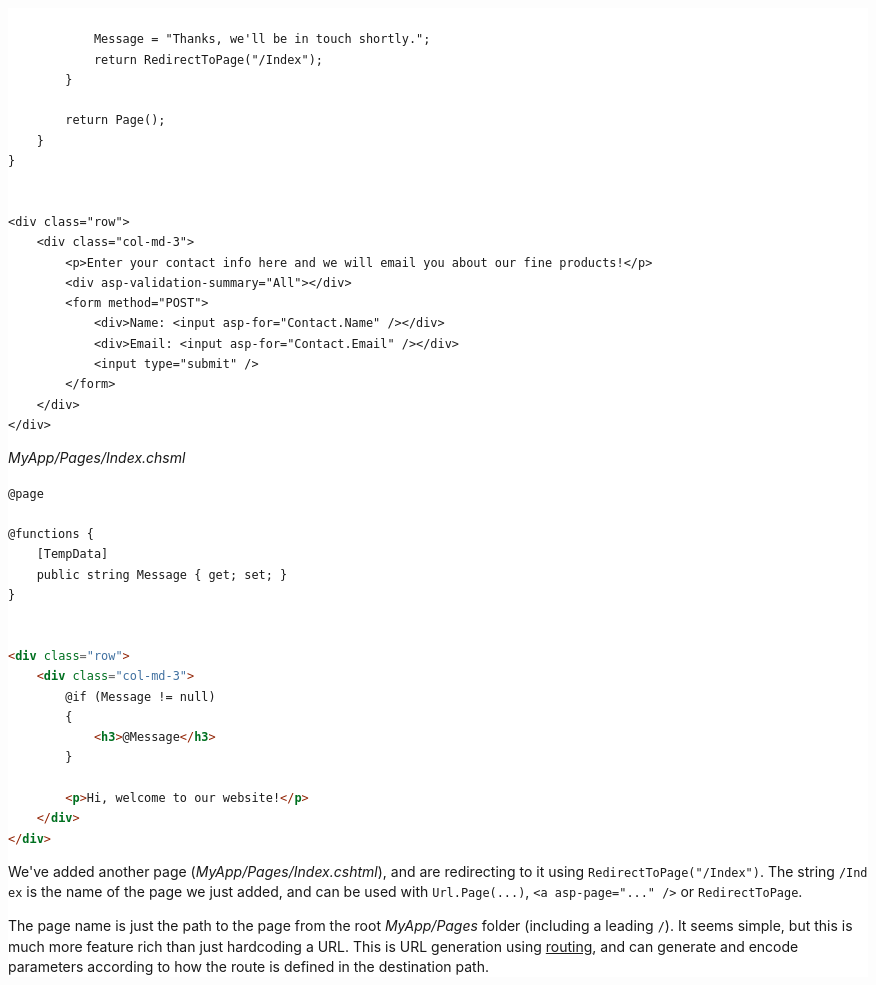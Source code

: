 ```
            
            Message = "Thanks, we'll be in touch shortly.";
            return RedirectToPage("/Index");
        }
        
        return Page();
    }
}


<div class="row">
    <div class="col-md-3">
        <p>Enter your contact info here and we will email you about our fine products!</p> 
        <div asp-validation-summary="All"></div>
        <form method="POST">
            <div>Name: <input asp-for="Contact.Name" /></div>
            <div>Email: <input asp-for="Contact.Email" /></div>
            <input type="submit" />
        </form>
    </div>
</div>
```

*MyApp/Pages/Index.chsml*

```html
@page

@functions {
    [TempData]
    public string Message { get; set; }
}


<div class="row">
    <div class="col-md-3">
        @if (Message != null)
        {
            <h3>@Message</h3>
        }

        <p>Hi, welcome to our website!</p>
    </div>
</div>
```

We've  added another page (*MyApp/Pages/Index.cshtml*), and are redirecting to it using `RedirectToPage("/Index")`. The string `/Index` is the name of the page we just added, and can be used with `Url.Page(...)`, `<a asp-page="..." />` or `RedirectToPage`.

The page name is just the path to the page from the root *MyApp/Pages* folder (including a leading `/`). It seems simple, but this is much more feature rich than just hardcoding a URL. This is URL generation using [routing](xref:mvc/controllers/routing), and can generate and encode parameters according to how the route is defined in the destination path.
